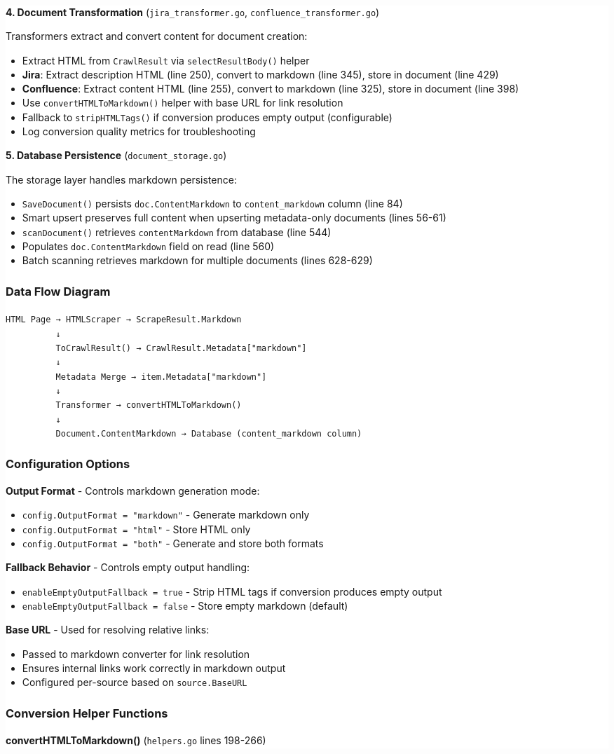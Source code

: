 **4. Document Transformation** (`jira_transformer.go`, `confluence_transformer.go`)

Transformers extract and convert content for document creation:
- Extract HTML from `CrawlResult` via `selectResultBody()` helper
- **Jira**: Extract description HTML (line 250), convert to markdown (line 345), store in document (line 429)
- **Confluence**: Extract content HTML (line 255), convert to markdown (line 325), store in document (line 398)
- Use `convertHTMLToMarkdown()` helper with base URL for link resolution
- Fallback to `stripHTMLTags()` if conversion produces empty output (configurable)
- Log conversion quality metrics for troubleshooting

**5. Database Persistence** (`document_storage.go`)

The storage layer handles markdown persistence:
- `SaveDocument()` persists `doc.ContentMarkdown` to `content_markdown` column (line 84)
- Smart upsert preserves full content when upserting metadata-only documents (lines 56-61)
- `scanDocument()` retrieves `contentMarkdown` from database (line 544)
- Populates `doc.ContentMarkdown` field on read (line 560)
- Batch scanning retrieves markdown for multiple documents (lines 628-629)

### Data Flow Diagram

```
HTML Page → HTMLScraper → ScrapeResult.Markdown
          ↓
          ToCrawlResult() → CrawlResult.Metadata["markdown"]
          ↓
          Metadata Merge → item.Metadata["markdown"]
          ↓
          Transformer → convertHTMLToMarkdown()
          ↓
          Document.ContentMarkdown → Database (content_markdown column)
```

### Configuration Options

**Output Format** - Controls markdown generation mode:
- `config.OutputFormat = "markdown"` - Generate markdown only
- `config.OutputFormat = "html"` - Store HTML only
- `config.OutputFormat = "both"` - Generate and store both formats

**Fallback Behavior** - Controls empty output handling:
- `enableEmptyOutputFallback = true` - Strip HTML tags if conversion produces empty output
- `enableEmptyOutputFallback = false` - Store empty markdown (default)

**Base URL** - Used for resolving relative links:
- Passed to markdown converter for link resolution
- Ensures internal links work correctly in markdown output
- Configured per-source based on `source.BaseURL`

### Conversion Helper Functions

**convertHTMLToMarkdown()** (`helpers.go` lines 198-266)
